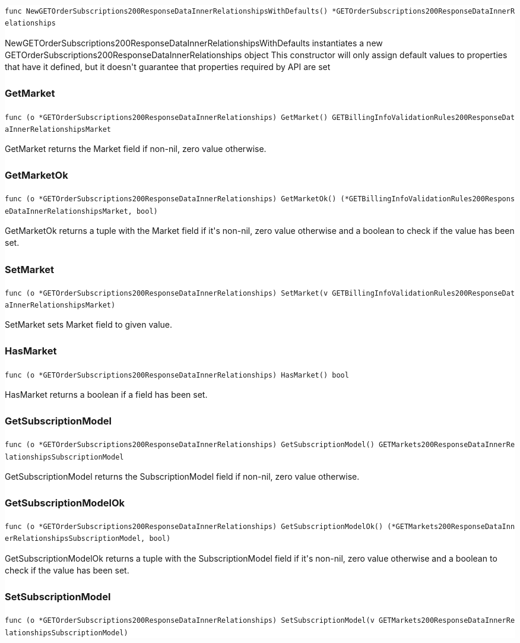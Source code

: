 `func NewGETOrderSubscriptions200ResponseDataInnerRelationshipsWithDefaults() *GETOrderSubscriptions200ResponseDataInnerRelationships`

NewGETOrderSubscriptions200ResponseDataInnerRelationshipsWithDefaults instantiates a new GETOrderSubscriptions200ResponseDataInnerRelationships object
This constructor will only assign default values to properties that have it defined,
but it doesn't guarantee that properties required by API are set

### GetMarket

`func (o *GETOrderSubscriptions200ResponseDataInnerRelationships) GetMarket() GETBillingInfoValidationRules200ResponseDataInnerRelationshipsMarket`

GetMarket returns the Market field if non-nil, zero value otherwise.

### GetMarketOk

`func (o *GETOrderSubscriptions200ResponseDataInnerRelationships) GetMarketOk() (*GETBillingInfoValidationRules200ResponseDataInnerRelationshipsMarket, bool)`

GetMarketOk returns a tuple with the Market field if it's non-nil, zero value otherwise
and a boolean to check if the value has been set.

### SetMarket

`func (o *GETOrderSubscriptions200ResponseDataInnerRelationships) SetMarket(v GETBillingInfoValidationRules200ResponseDataInnerRelationshipsMarket)`

SetMarket sets Market field to given value.

### HasMarket

`func (o *GETOrderSubscriptions200ResponseDataInnerRelationships) HasMarket() bool`

HasMarket returns a boolean if a field has been set.

### GetSubscriptionModel

`func (o *GETOrderSubscriptions200ResponseDataInnerRelationships) GetSubscriptionModel() GETMarkets200ResponseDataInnerRelationshipsSubscriptionModel`

GetSubscriptionModel returns the SubscriptionModel field if non-nil, zero value otherwise.

### GetSubscriptionModelOk

`func (o *GETOrderSubscriptions200ResponseDataInnerRelationships) GetSubscriptionModelOk() (*GETMarkets200ResponseDataInnerRelationshipsSubscriptionModel, bool)`

GetSubscriptionModelOk returns a tuple with the SubscriptionModel field if it's non-nil, zero value otherwise
and a boolean to check if the value has been set.

### SetSubscriptionModel

`func (o *GETOrderSubscriptions200ResponseDataInnerRelationships) SetSubscriptionModel(v GETMarkets200ResponseDataInnerRelationshipsSubscriptionModel)`
